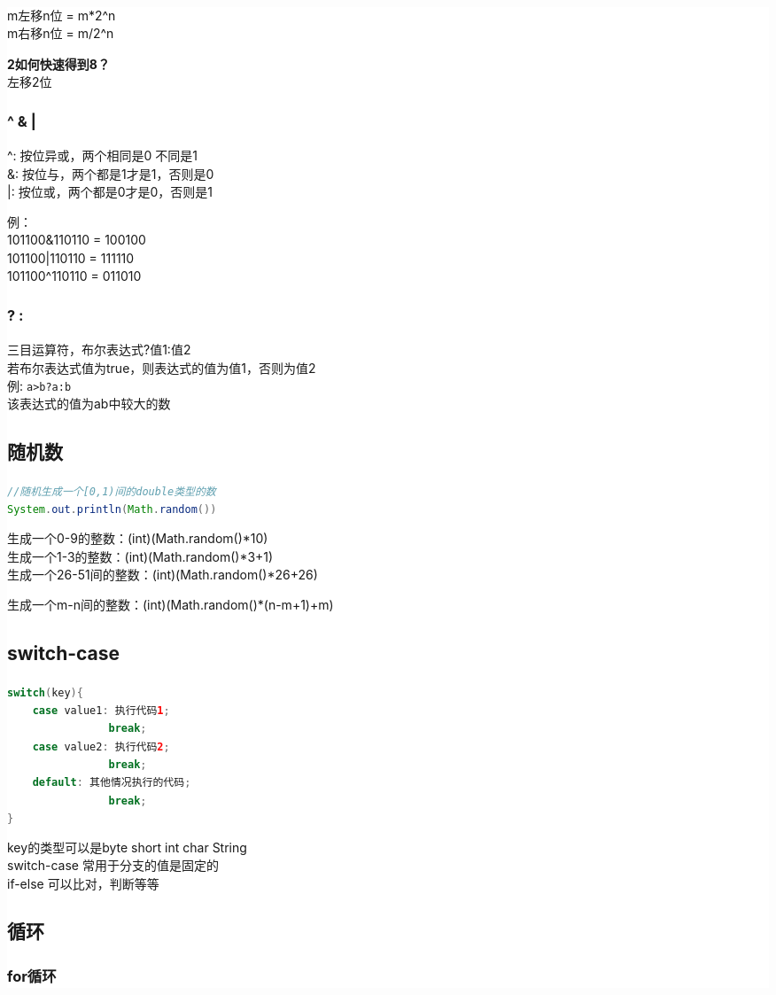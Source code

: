 m左移n位 = m*2^n  
m右移n位 = m/2^n

**2如何快速得到8？**  
左移2位

### ^ & |
^: 按位异或，两个相同是0 不同是1  
&: 按位与，两个都是1才是1，否则是0  
|: 按位或，两个都是0才是0，否则是1  

例：  
101100&110110 = 100100  
101100|110110 = 111110  
101100^110110 = 011010  

### ? :
三目运算符，布尔表达式?值1:值2  
若布尔表达式值为true，则表达式的值为值1，否则为值2  
例: `a>b?a:b`  
该表达式的值为ab中较大的数

## 随机数
```java
//随机生成一个[0,1)间的double类型的数
System.out.println(Math.random())   
```

生成一个0-9的整数：(int)(Math.random()*10)  
生成一个1-3的整数：(int)(Math.random()*3+1)  
生成一个26-51间的整数：(int)(Math.random()*26+26)  

生成一个m-n间的整数：(int)(Math.random()*(n-m+1)+m)  

## switch-case
```java
switch(key){
    case value1: 执行代码1;
                break;
    case value2: 执行代码2;
                break;
    default: 其他情况执行的代码;
                break;
}
```

key的类型可以是byte short int char String  
switch-case 常用于分支的值是固定的  
if-else 可以比对，判断等等

## 循环
### for循环
